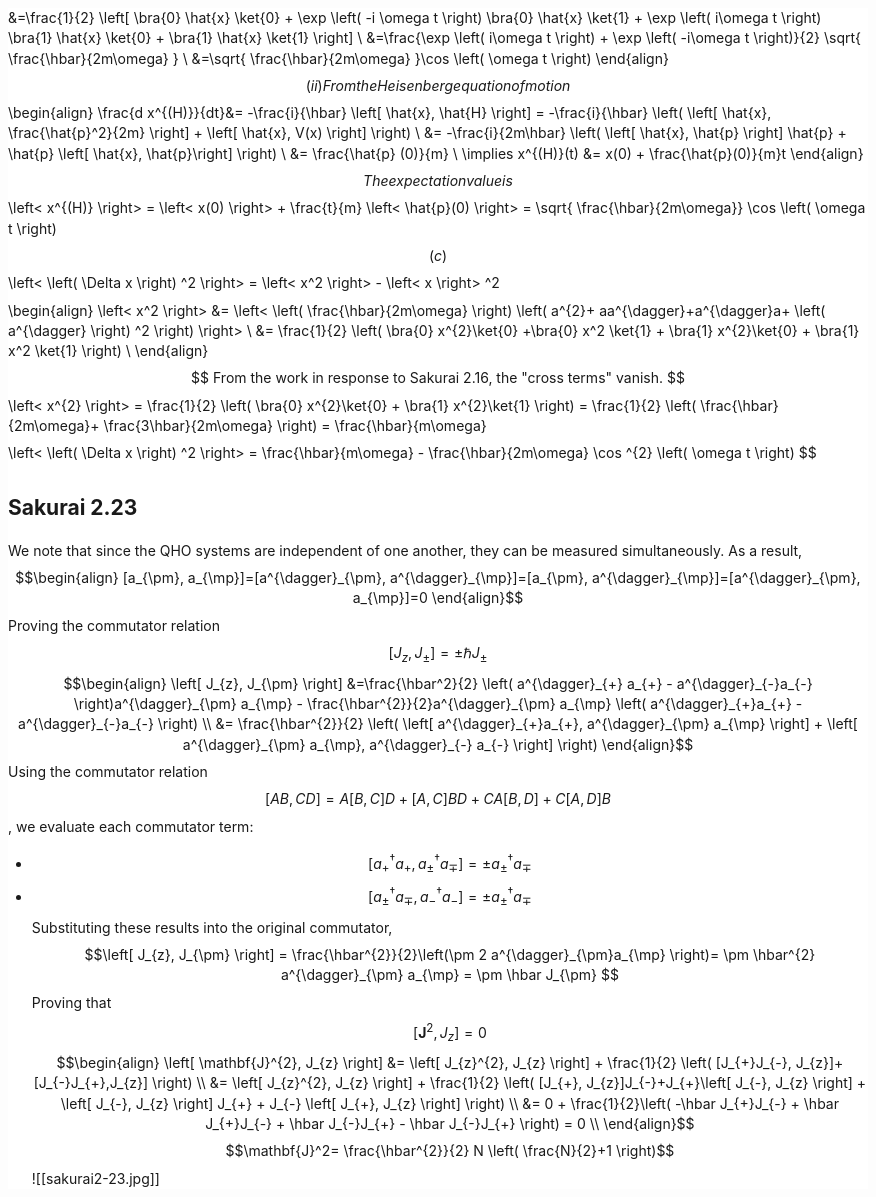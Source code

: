 &=\frac{1}{2} \left[ \bra{0} \hat{x} \ket{0} + \exp \left( -i \omega t \right) \bra{0} \hat{x} \ket{1} + \exp \left( i\omega t \right) \bra{1} \hat{x} \ket{0} + \bra{1} \hat{x} \ket{1} \right]  \\
&=\frac{\exp \left( i\omega t \right) + \exp \left( -i\omega t \right)}{2} \sqrt{ \frac{\hbar}{2m\omega} }  \\
&=\sqrt{ \frac{\hbar}{2m\omega} }\cos \left( \omega t \right) 
\end{align}$$
(ii) From the Heisenberg equation of motion $$\begin{align}
\frac{d x^{(H)}}{dt}&= -\frac{i}{\hbar} \left[ \hat{x}, \hat{H} \right] =  -\frac{i}{\hbar} \left( \left[ \hat{x}, \frac{\hat{p}^2}{2m} \right] + \left[ \hat{x}, V(x) \right]  \right) \\
&= -\frac{i}{2m\hbar} \left( \left[ \hat{x}, \hat{p} \right] \hat{p} + \hat{p} \left[ \hat{x}, \hat{p}\right]  \right) \\
&= \frac{\hat{p} (0)}{m} \\
\implies x^{(H)}(t) &= x(0) + \frac{\hat{p}(0)}{m}t
\end{align}$$
The expectation value is $$\left< x^{(H)} \right> = \left< x(0) \right> + \frac{t}{m} \left< \hat{p}(0) \right> = \sqrt{ \frac{\hbar}{2m\omega}} \cos \left( \omega t \right) $$
(c) $$\left< \left( \Delta x \right) ^2 \right> = \left< x^2 \right> - \left< x \right> ^2$$
$$\begin{align}
\left< x^2 \right> &= \left< \left( \frac{\hbar}{2m\omega} \right) \left( a^{2}+ aa^{\dagger}+a^{\dagger}a+ \left( a^{\dagger} \right) ^2 \right)  \right> \\
&= \frac{1}{2} \left( \bra{0} x^{2}\ket{0} +\bra{0} x^2 \ket{1} + \bra{1} x^{2}\ket{0} + \bra{1} x^2 \ket{1} \right) \\
\end{align}$$
From the work in response to Sakurai 2.16, the "cross terms" vanish. $$ \left< x^{2} \right> = \frac{1}{2} \left( \bra{0} x^{2}\ket{0} + \bra{1} x^{2}\ket{1}  \right) = \frac{1}{2} \left( \frac{\hbar}{2m\omega}+ \frac{3\hbar}{2m\omega} \right) = \frac{\hbar}{m\omega} $$
$$\left< \left( \Delta x \right) ^2 \right> = \frac{\hbar}{m\omega} - \frac{\hbar}{2m\omega} \cos ^{2} \left( \omega t \right) $$

## Sakurai 2.23
We note that since the QHO systems are independent of one another, they can be measured simultaneously. As a result, $$\begin{align}
[a_{\pm}, a_{\mp}]=[a^{\dagger}_{\pm}, a^{\dagger}_{\mp}]=[a_{\pm}, a^{\dagger}_{\mp}]=[a^{\dagger}_{\pm}, a_{\mp}]=0
\end{align}$$
Proving the commutator relation $$\left[ J_{z}, J_{\pm} \right] = \pm \hbar J_{\pm}$$
$$\begin{align}
\left[ J_{z}, J_{\pm} \right] &=\frac{\hbar^2}{2} \left( a^{\dagger}_{+} a_{+} - a^{\dagger}_{-}a_{-} \right)a^{\dagger}_{\pm} a_{\mp} - \frac{\hbar^{2}}{2}a^{\dagger}_{\pm} a_{\mp} \left( a^{\dagger}_{+}a_{+} - a^{\dagger}_{-}a_{-} \right) \\
&= \frac{\hbar^{2}}{2} \left( \left[ a^{\dagger}_{+}a_{+}, a^{\dagger}_{\pm} a_{\mp} \right] + \left[ a^{\dagger}_{\pm} a_{\mp}, a^{\dagger}_{-} a_{-} \right]  \right) 
\end{align}$$
Using the commutator relation $$\left[ AB, CD \right] = A[B, C]D + [A,C]BD + CA[B,D]+ C[A,D]B$$, we evaluate each commutator term:
- $$\left[ a^{\dagger}_{+}a_{+}, a^{\dagger}_{\pm} a_{\mp} \right]= \pm a^{\dagger}_{\pm} a_{\mp}$$
- $$\left[ a^{\dagger}_{\pm} a_{\mp}, a^{\dagger}_{-} a_{-} \right]=\pm a^{\dagger}_{\pm}a_{\mp}$$
Substituting these results into the original commutator, $$\left[ J_{z}, J_{\pm} \right] = \frac{\hbar^{2}}{2}\left(\pm 2 a^{\dagger}_{\pm}a_{\mp} \right)= \pm \hbar^{2} a^{\dagger}_{\pm} a_{\mp} = \pm \hbar J_{\pm} $$
Proving that $$\left[ \mathbf{J}^{2}, J_{z} \right] = 0$$
$$\begin{align}
\left[ \mathbf{J}^{2}, J_{z} \right] &= \left[ J_{z}^{2}, J_{z} \right] + \frac{1}{2} \left( [J_{+}J_{-}, J_{z}]+[J_{-}J_{+},J_{z}] \right)  \\
&= \left[ J_{z}^{2}, J_{z} \right] + \frac{1}{2} \left( [J_{+}, J_{z}]J_{-}+J_{+}\left[ J_{-}, J_{z} \right] + \left[ J_{-}, J_{z} \right] J_{+} + J_{-} \left[ J_{+}, J_{z} \right]  \right)  \\
&= 0 + \frac{1}{2}\left( -\hbar J_{+}J_{-} + \hbar J_{+}J_{-} +  \hbar J_{-}J_{+} - \hbar J_{-}J_{+} \right) = 0 \\
\end{align}$$
$$\mathbf{J}^2= \frac{\hbar^{2}}{2} N \left( \frac{N}{2}+1 \right)$$![[sakurai2-23.jpg]]